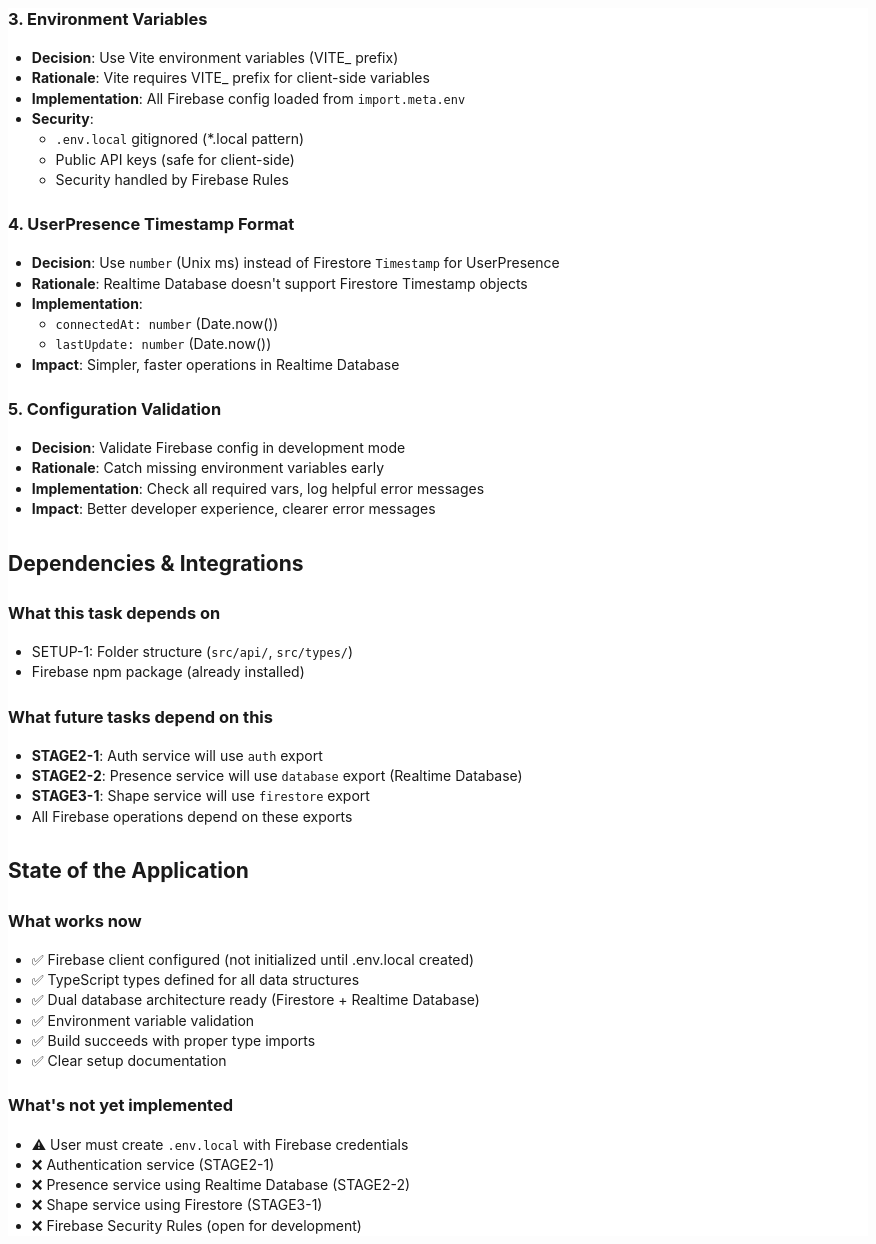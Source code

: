 ### 3. Environment Variables
- **Decision**: Use Vite environment variables (VITE_ prefix)
- **Rationale**: Vite requires VITE_ prefix for client-side variables
- **Implementation**: All Firebase config loaded from `import.meta.env`
- **Security**: 
  - `.env.local` gitignored (*.local pattern)
  - Public API keys (safe for client-side)
  - Security handled by Firebase Rules

### 4. UserPresence Timestamp Format
- **Decision**: Use `number` (Unix ms) instead of Firestore `Timestamp` for UserPresence
- **Rationale**: Realtime Database doesn't support Firestore Timestamp objects
- **Implementation**: 
  - `connectedAt: number` (Date.now())
  - `lastUpdate: number` (Date.now())
- **Impact**: Simpler, faster operations in Realtime Database

### 5. Configuration Validation
- **Decision**: Validate Firebase config in development mode
- **Rationale**: Catch missing environment variables early
- **Implementation**: Check all required vars, log helpful error messages
- **Impact**: Better developer experience, clearer error messages

## Dependencies & Integrations

### What this task depends on
- SETUP-1: Folder structure (`src/api/`, `src/types/`)
- Firebase npm package (already installed)

### What future tasks depend on this
- **STAGE2-1**: Auth service will use `auth` export
- **STAGE2-2**: Presence service will use `database` export (Realtime Database)
- **STAGE3-1**: Shape service will use `firestore` export
- All Firebase operations depend on these exports

## State of the Application

### What works now
- ✅ Firebase client configured (not initialized until .env.local created)
- ✅ TypeScript types defined for all data structures
- ✅ Dual database architecture ready (Firestore + Realtime Database)
- ✅ Environment variable validation
- ✅ Build succeeds with proper type imports
- ✅ Clear setup documentation

### What's not yet implemented
- ⚠️ User must create `.env.local` with Firebase credentials
- ❌ Authentication service (STAGE2-1)
- ❌ Presence service using Realtime Database (STAGE2-2)
- ❌ Shape service using Firestore (STAGE3-1)
- ❌ Firebase Security Rules (open for development)
